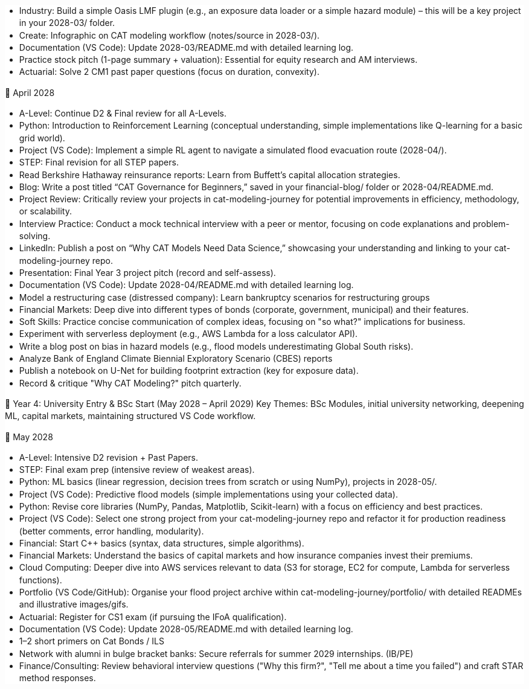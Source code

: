 * Industry: Build a simple Oasis LMF plugin (e.g., an exposure data loader or a simple hazard module) – this will be a key project in your 2028-03/ folder.
* Create: Infographic on CAT modeling workflow (notes/source in 2028-03/).
* Documentation (VS Code): Update 2028-03/README.md with detailed learning log.
* Practice stock pitch (1-page summary + valuation): Essential for equity research and AM interviews.
* Actuarial: Solve 2 CM1 past paper questions (focus on duration, convexity).

📅 April 2028
* A-Level: Continue D2 & Final review for all A-Levels.
* Python: Introduction to Reinforcement Learning (conceptual understanding, simple implementations like Q-learning for a basic grid world).
* Project (VS Code): Implement a simple RL agent to navigate a simulated flood evacuation route (2028-04/).
* STEP: Final revision for all STEP papers.
* Read Berkshire Hathaway reinsurance reports: Learn from Buffett’s capital allocation strategies.
* Blog: Write a post titled “CAT Governance for Beginners,” saved in your financial-blog/ folder or 2028-04/README.md.
* Project Review: Critically review your projects in cat-modeling-journey for potential improvements in efficiency, methodology, or scalability.
* Interview Practice: Conduct a mock technical interview with a peer or mentor, focusing on code explanations and problem-solving.
* LinkedIn: Publish a post on “Why CAT Models Need Data Science,” showcasing your understanding and linking to your cat-modeling-journey repo.
* Presentation: Final Year 3 project pitch (record and self-assess).
* Documentation (VS Code): Update 2028-04/README.md with detailed learning log.
* Model a restructuring case (distressed company): Learn bankruptcy scenarios for restructuring groups
* Financial Markets: Deep dive into different types of bonds (corporate, government, municipal) and their features.
* Soft Skills: Practice concise communication of complex ideas, focusing on "so what?" implications for business.
* Experiment with serverless deployment (e.g., AWS Lambda for a loss calculator API).
* Write a blog post on bias in hazard models (e.g., flood models underestimating Global South risks).
* Analyze Bank of England Climate Biennial Exploratory Scenario (CBES) reports
* Publish a notebook on U-Net for building footprint extraction (key for exposure data).
* Record & critique "Why CAT Modeling?" pitch quarterly.

📅 Year 4: University Entry & BSc Start (May 2028 – April 2029) Key Themes: BSc Modules, initial university networking, deepening ML, capital markets, maintaining structured VS Code workflow.

📅 May 2028
* A-Level: Intensive D2 revision + Past Papers.
* STEP: Final exam prep (intensive review of weakest areas).
* Python: ML basics (linear regression, decision trees from scratch or using NumPy), projects in 2028-05/.
* Project (VS Code): Predictive flood models (simple implementations using your collected data).
* Python: Revise core libraries (NumPy, Pandas, Matplotlib, Scikit-learn) with a focus on efficiency and best practices.
* Project (VS Code): Select one strong project from your cat-modeling-journey repo and refactor it for production readiness (better comments, error handling, modularity).
* Financial: Start C++ basics (syntax, data structures, simple algorithms).
* Financial Markets: Understand the basics of capital markets and how insurance companies invest their premiums.
* Cloud Computing: Deeper dive into AWS services relevant to data (S3 for storage, EC2 for compute, Lambda for serverless functions).
* Portfolio (VS Code/GitHub): Organise your flood project archive within cat-modeling-journey/portfolio/ with detailed READMEs and illustrative images/gifs.
* Actuarial: Register for CS1 exam (if pursuing the IFoA qualification).
* Documentation (VS Code): Update 2028-05/README.md with detailed learning log.
* 1–2 short primers on Cat Bonds / ILS
* Network with alumni in bulge bracket banks: Secure referrals for summer 2029 internships. (IB/PE)
* Finance/Consulting: Review behavioral interview questions ("Why this firm?", "Tell me about a time you failed") and craft STAR method responses.